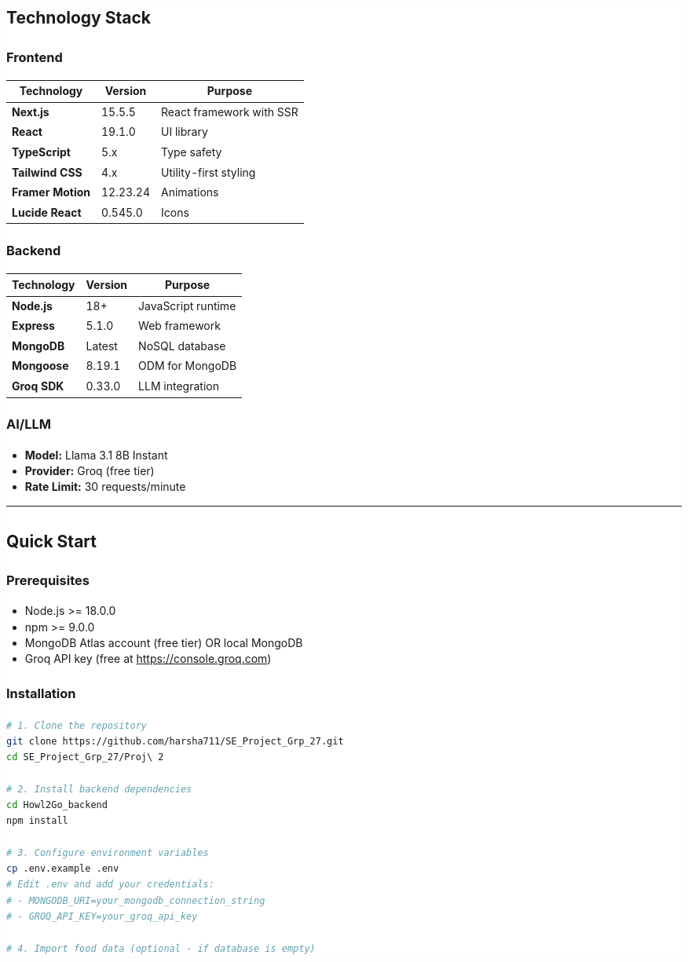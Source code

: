 ## Technology Stack

### Frontend
| Technology | Version | Purpose |
|------------|---------|---------|
| **Next.js** | 15.5.5 | React framework with SSR |
| **React** | 19.1.0 | UI library |
| **TypeScript** | 5.x | Type safety |
| **Tailwind CSS** | 4.x | Utility-first styling |
| **Framer Motion** | 12.23.24 | Animations |
| **Lucide React** | 0.545.0 | Icons |

### Backend
| Technology | Version | Purpose |
|------------|---------|---------|
| **Node.js** | 18+ | JavaScript runtime |
| **Express** | 5.1.0 | Web framework |
| **MongoDB** | Latest | NoSQL database |
| **Mongoose** | 8.19.1 | ODM for MongoDB |
| **Groq SDK** | 0.33.0 | LLM integration |

### AI/LLM
- **Model:** Llama 3.1 8B Instant
- **Provider:** Groq (free tier)
- **Rate Limit:** 30 requests/minute

---

## Quick Start

### Prerequisites
- Node.js >= 18.0.0
- npm >= 9.0.0
- MongoDB Atlas account (free tier) OR local MongoDB
- Groq API key (free at https://console.groq.com)

### Installation

```bash
# 1. Clone the repository
git clone https://github.com/harsha711/SE_Project_Grp_27.git
cd SE_Project_Grp_27/Proj\ 2

# 2. Install backend dependencies
cd Howl2Go_backend
npm install

# 3. Configure environment variables
cp .env.example .env
# Edit .env and add your credentials:
# - MONGODB_URI=your_mongodb_connection_string
# - GROQ_API_KEY=your_groq_api_key

# 4. Import food data (optional - if database is empty)
```